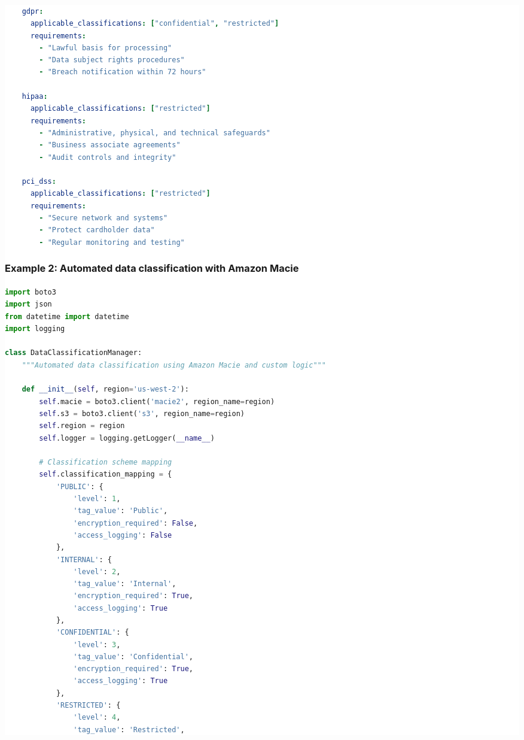 ```yaml
    gdpr:
      applicable_classifications: ["confidential", "restricted"]
      requirements:
        - "Lawful basis for processing"
        - "Data subject rights procedures"
        - "Breach notification within 72 hours"
        
    hipaa:
      applicable_classifications: ["restricted"]
      requirements:
        - "Administrative, physical, and technical safeguards"
        - "Business associate agreements"
        - "Audit controls and integrity"
        
    pci_dss:
      applicable_classifications: ["restricted"]
      requirements:
        - "Secure network and systems"
        - "Protect cardholder data"
        - "Regular monitoring and testing"
```

### Example 2: Automated data classification with Amazon Macie

```python
import boto3
import json
from datetime import datetime
import logging

class DataClassificationManager:
    """Automated data classification using Amazon Macie and custom logic"""
    
    def __init__(self, region='us-west-2'):
        self.macie = boto3.client('macie2', region_name=region)
        self.s3 = boto3.client('s3', region_name=region)
        self.region = region
        self.logger = logging.getLogger(__name__)
        
        # Classification scheme mapping
        self.classification_mapping = {
            'PUBLIC': {
                'level': 1,
                'tag_value': 'Public',
                'encryption_required': False,
                'access_logging': False
            },
            'INTERNAL': {
                'level': 2,
                'tag_value': 'Internal',
                'encryption_required': True,
                'access_logging': True
            },
            'CONFIDENTIAL': {
                'level': 3,
                'tag_value': 'Confidential',
                'encryption_required': True,
                'access_logging': True
            },
            'RESTRICTED': {
                'level': 4,
                'tag_value': 'Restricted',
```